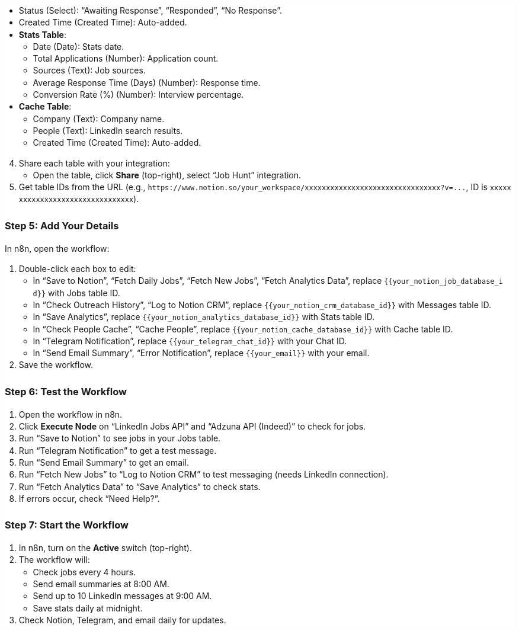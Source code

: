   - Status (Select): “Awaiting Response”, “Responded”, “No Response”.
  - Created Time (Created Time): Auto-added.
- **Stats Table**:
  - Date (Date): Stats date.
  - Total Applications (Number): Application count.
  - Sources (Text): Job sources.
  - Average Response Time (Days) (Number): Response time.
  - Conversion Rate (%) (Number): Interview percentage.
- **Cache Table**:
  - Company (Text): Company name.
  - People (Text): LinkedIn search results.
  - Created Time (Created Time): Auto-added.

4. Share each table with your integration:
   - Open the table, click **Share** (top-right), select “Job Hunt” integration.
5. Get table IDs from the URL (e.g., `https://www.notion.so/your_workspace/xxxxxxxxxxxxxxxxxxxxxxxxxxxxxxxx?v=...`, ID is `xxxxxxxxxxxxxxxxxxxxxxxxxxxxxxxx`).

### Step 5: Add Your Details
In n8n, open the workflow:
1. Double-click each box to edit:
   - In “Save to Notion”, “Fetch Daily Jobs”, “Fetch New Jobs”, “Fetch Analytics Data”, replace `{{your_notion_job_database_id}}` with Jobs table ID.
   - In “Check Outreach History”, “Log to Notion CRM”, replace `{{your_notion_crm_database_id}}` with Messages table ID.
   - In “Save Analytics”, replace `{{your_notion_analytics_database_id}}` with Stats table ID.
   - In “Check People Cache”, “Cache People”, replace `{{your_notion_cache_database_id}}` with Cache table ID.
   - In “Telegram Notification”, replace `{{your_telegram_chat_id}}` with your Chat ID.
   - In “Send Email Summary”, “Error Notification”, replace `{{your_email}}` with your email.
2. Save the workflow.

### Step 6: Test the Workflow
1. Open the workflow in n8n.
2. Click **Execute Node** on “LinkedIn Jobs API” and “Adzuna API (Indeed)” to check for jobs.
3. Run “Save to Notion” to see jobs in your Jobs table.
4. Run “Telegram Notification” to get a test message.
5. Run “Send Email Summary” to get an email.
6. Run “Fetch New Jobs” to “Log to Notion CRM” to test messaging (needs LinkedIn connection).
7. Run “Fetch Analytics Data” to “Save Analytics” to check stats.
8. If errors occur, check “Need Help?”.

### Step 7: Start the Workflow
1. In n8n, turn on the **Active** switch (top-right).
2. The workflow will:
   - Check jobs every 4 hours.
   - Send email summaries at 8:00 AM.
   - Send up to 10 LinkedIn messages at 9:00 AM.
   - Save stats daily at midnight.
3. Check Notion, Telegram, and email daily for updates.
